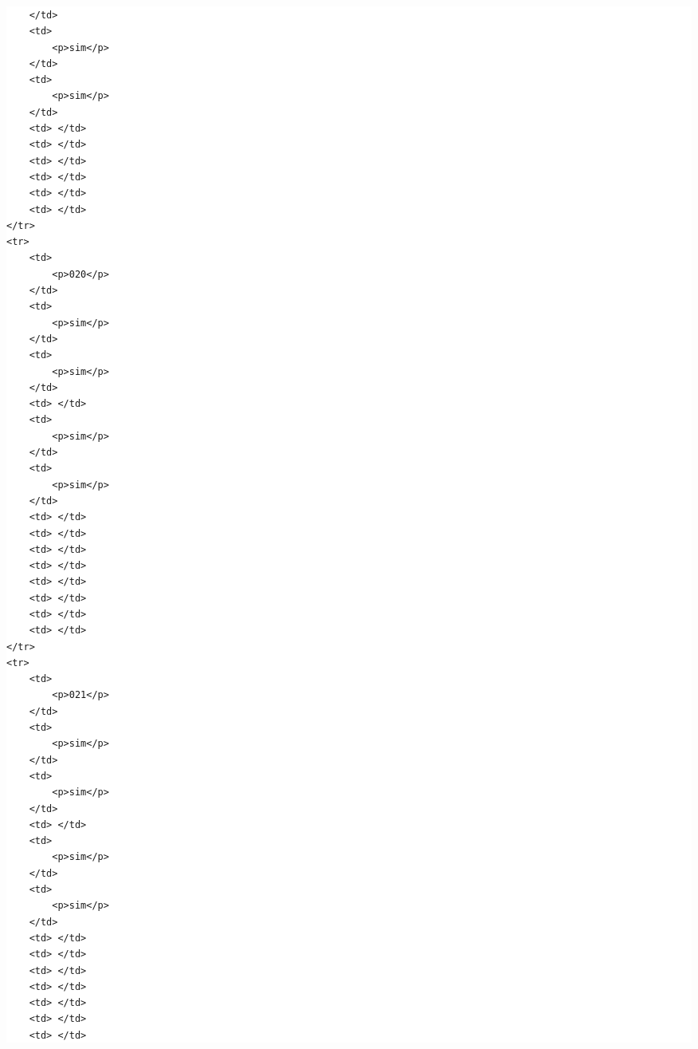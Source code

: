         </td>
        <td>
            <p>sim</p>
        </td>
        <td>
            <p>sim</p>
        </td>
        <td> </td>
        <td> </td>
        <td> </td>
        <td> </td>
        <td> </td>
        <td> </td>
    </tr>
    <tr>
        <td>
            <p>020</p>
        </td>
        <td>
            <p>sim</p>
        </td>
        <td>
            <p>sim</p>
        </td>
        <td> </td>
        <td>
            <p>sim</p>
        </td>
        <td>
            <p>sim</p>
        </td>
        <td> </td>
        <td> </td>
        <td> </td>
        <td> </td>
        <td> </td>
        <td> </td>
        <td> </td>
        <td> </td>
    </tr>
    <tr>
        <td>
            <p>021</p>
        </td>
        <td>
            <p>sim</p>
        </td>
        <td>
            <p>sim</p>
        </td>
        <td> </td>
        <td>
            <p>sim</p>
        </td>
        <td>
            <p>sim</p>
        </td>
        <td> </td>
        <td> </td>
        <td> </td>
        <td> </td>
        <td> </td>
        <td> </td>
        <td> </td>